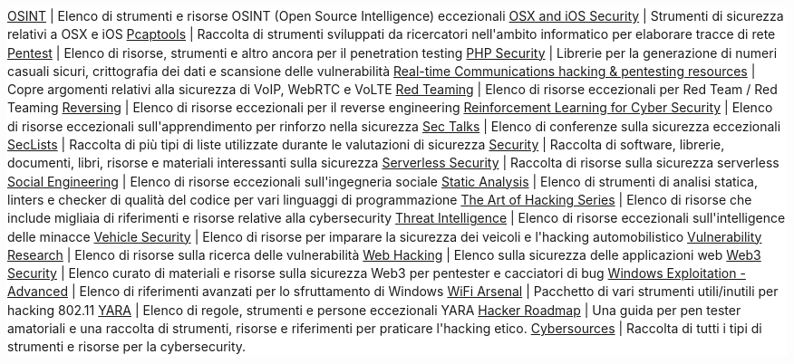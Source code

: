 [OSINT](https://github.com/jivoi/awesome-osint) 									 | Elenco di strumenti e risorse OSINT (Open Source Intelligence) eccezionali
[OSX and iOS Security](https://github.com/ashishb/osx-and-ios-security-awesome) 	| Strumenti di sicurezza relativi a OSX e iOS
[Pcaptools](https://github.com/caesar0301/awesome-pcaptools) 						| Raccolta di strumenti sviluppati da ricercatori nell'ambito informatico per elaborare tracce di rete
[Pentest](https://github.com/enaqx/awesome-pentest) 								| Elenco di risorse, strumenti e altro ancora per il penetration testing
[PHP Security](https://github.com/ziadoz/awesome-php#security) 						| Librerie per la generazione di numeri casuali sicuri, crittografia dei dati e scansione delle vulnerabilità
[Real-time Communications hacking & pentesting resources](https://github.com/EnableSecurity/awesome-rtc-hacking) | Copre argomenti relativi alla sicurezza di VoIP, WebRTC e VoLTE
[Red Teaming](https://github.com/yeyintminthuhtut/Awesome-Red-Teaming) | Elenco di risorse eccezionali per Red Team / Red Teaming
[Reversing](https://github.com/fdivrp/awesome-reversing) 						| Elenco di risorse eccezionali per il reverse engineering
[Reinforcement Learning for Cyber Security](https://github.com/Limmen/awesome-rl-for-cybersecurity) 							| Elenco di risorse eccezionali sull'apprendimento per rinforzo nella sicurezza
[Sec Talks](https://github.com/PaulSec/awesome-sec-talks) 							| Elenco di conferenze sulla sicurezza eccezionali
[SecLists](https://github.com/danielmiessler/SecLists) 								| Raccolta di più tipi di liste utilizzate durante le valutazioni di sicurezza
[Security](https://github.com/sbilly/awesome-security) 								| Raccolta di software, librerie, documenti, libri, risorse e materiali interessanti sulla sicurezza
[Serverless Security](https://github.com/puresec/awesome-serverless-security/) 			| Raccolta di risorse sulla sicurezza serverless
[Social Engineering](https://github.com/v2-dev/awesome-social-engineering) | Elenco di risorse eccezionali sull'ingegneria sociale
[Static Analysis](https://github.com/mre/awesome-static-analysis) 					| Elenco di strumenti di analisi statica, linters e checker di qualità del codice per vari linguaggi di programmazione
[The Art of Hacking Series](https://github.com/The-Art-of-Hacking/h4cker)    | Elenco di risorse che include migliaia di riferimenti e risorse relative alla cybersecurity
[Threat Intelligence](https://github.com/hslatman/awesome-threat-intelligence) 		| Elenco di risorse eccezionali sull'intelligence delle minacce
[Vehicle Security](https://github.com/jaredthecoder/awesome-vehicle-security) 	| Elenco di risorse per imparare la sicurezza dei veicoli e l'hacking automobilistico
[Vulnerability Research](https://github.com/re-pronin/awesome-vulnerability-research) | Elenco di risorse sulla ricerca delle vulnerabilità
[Web Hacking](https://github.com/infoslack/awesome-web-hacking) 					| Elenco sulla sicurezza delle applicazioni web
[Web3 Security](https://github.com/Anugrahsr/Awesome-web3-Security) | Elenco curato di materiali e risorse sulla sicurezza Web3 per pentester e cacciatori di bug
[Windows Exploitation - Advanced](https://github.com/yeyintminthuhtut/Awesome-Advanced-Windows-Exploitation-References) | Elenco di riferimenti avanzati per lo sfruttamento di Windows
[WiFi Arsenal](https://github.com/0x90/wifi-arsenal) 								| Pacchetto di vari strumenti utili/inutili per hacking 802.11
[YARA](https://github.com/InQuest/awesome-yara)                                     | Elenco di regole, strumenti e persone eccezionali YARA
[Hacker Roadmap](https://github.com/sundowndev/hacker-roadmap)                                     | Una guida per pen tester amatoriali e una raccolta di strumenti, risorse e riferimenti per praticare l'hacking etico.
[Cybersources](https://github.com/brunoooost/cybersources) | Raccolta di tutti i tipi di strumenti e risorse per la cybersecurity.
